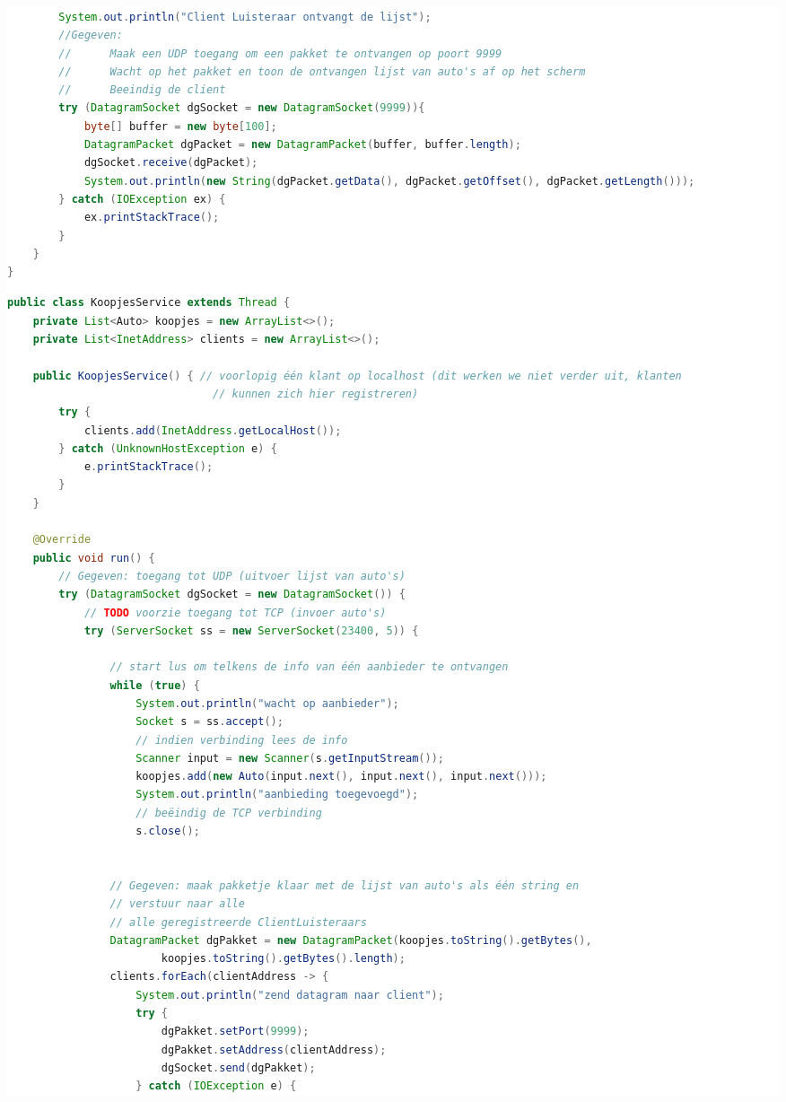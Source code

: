```java 
		System.out.println("Client Luisteraar ontvangt de lijst");
		//Gegeven:
		//      Maak een UDP toegang om een pakket te ontvangen op poort 9999
		//      Wacht op het pakket en toon de ontvangen lijst van auto's af op het scherm
		//      Beeindig de client
		try (DatagramSocket dgSocket = new DatagramSocket(9999)){
			byte[] buffer = new byte[100];
			DatagramPacket dgPacket = new DatagramPacket(buffer, buffer.length);
			dgSocket.receive(dgPacket);
			System.out.println(new String(dgPacket.getData(), dgPacket.getOffset(), dgPacket.getLength()));
		} catch (IOException ex) {
			ex.printStackTrace();
		}
	}
}
```
```java 
public class KoopjesService extends Thread {
	private List<Auto> koopjes = new ArrayList<>();
	private List<InetAddress> clients = new ArrayList<>();

	public KoopjesService() { // voorlopig één klant op localhost (dit werken we niet verder uit, klanten
								// kunnen zich hier registreren)
		try {
			clients.add(InetAddress.getLocalHost());
		} catch (UnknownHostException e) {
			e.printStackTrace();
		}
	}

	@Override
	public void run() {
		// Gegeven: toegang tot UDP (uitvoer lijst van auto's)
		try (DatagramSocket dgSocket = new DatagramSocket()) {
			// TODO voorzie toegang tot TCP (invoer auto's)
			try (ServerSocket ss = new ServerSocket(23400, 5)) {

				// start lus om telkens de info van één aanbieder te ontvangen
				while (true) {
					System.out.println("wacht op aanbieder");
					Socket s = ss.accept();
					// indien verbinding lees de info
					Scanner input = new Scanner(s.getInputStream());
					koopjes.add(new Auto(input.next(), input.next(), input.next()));
					System.out.println("aanbieding toegevoegd");
					// beëindig de TCP verbinding
					s.close();
				

				// Gegeven: maak pakketje klaar met de lijst van auto's als één string en
				// verstuur naar alle
				// alle geregistreerde ClientLuisteraars
				DatagramPacket dgPakket = new DatagramPacket(koopjes.toString().getBytes(),
						koopjes.toString().getBytes().length);
				clients.forEach(clientAddress -> {
					System.out.println("zend datagram naar client");
					try {
						dgPakket.setPort(9999);
						dgPakket.setAddress(clientAddress);
						dgSocket.send(dgPakket);
					} catch (IOException e) {
```